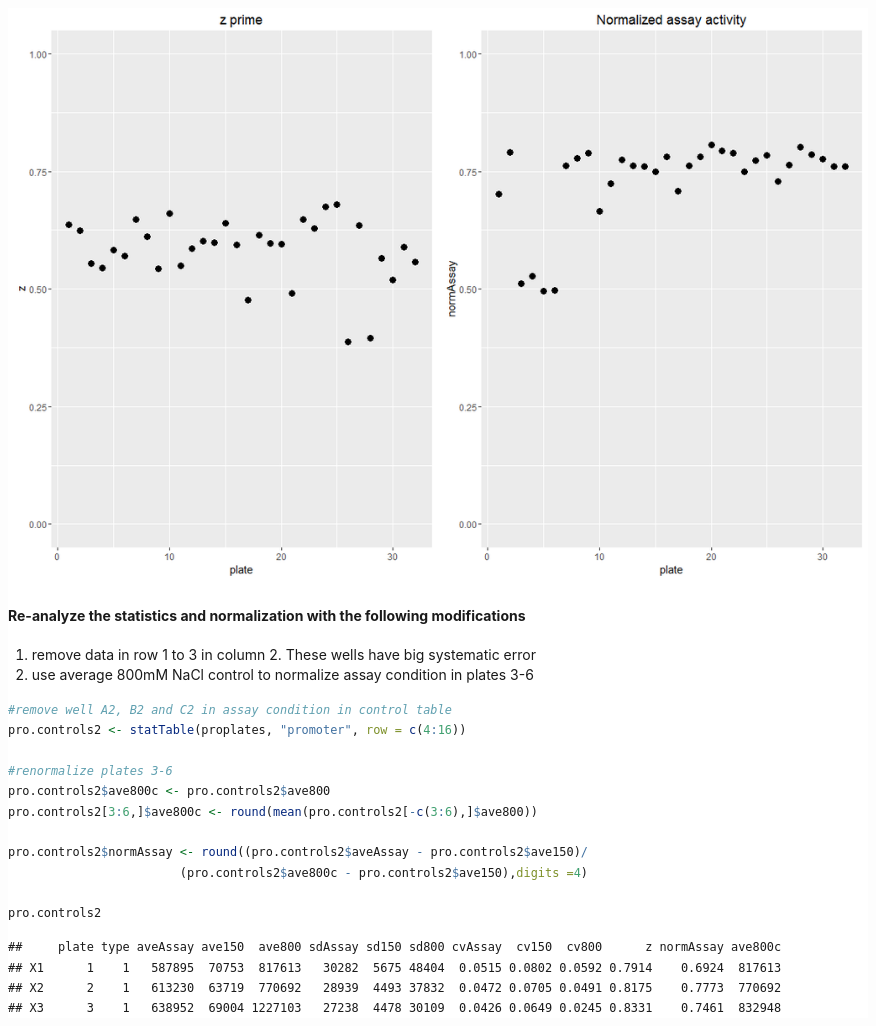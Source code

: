 ![](Figs/unnamed-chunk-8-1.png)

#### Re-analyze the statistics and normalization with the following modifications

1.  remove data in row 1 to 3 in column 2. These wells have big systematic error
2.  use average 800mM NaCl control to normalize assay condition in plates 3-6

``` r
#remove well A2, B2 and C2 in assay condition in control table
pro.controls2 <- statTable(proplates, "promoter", row = c(4:16))

#renormalize plates 3-6
pro.controls2$ave800c <- pro.controls2$ave800
pro.controls2[3:6,]$ave800c <- round(mean(pro.controls2[-c(3:6),]$ave800))

pro.controls2$normAssay <- round((pro.controls2$aveAssay - pro.controls2$ave150)/
                        (pro.controls2$ave800c - pro.controls2$ave150),digits =4)

pro.controls2
```

    ##     plate type aveAssay ave150  ave800 sdAssay sd150 sd800 cvAssay  cv150  cv800      z normAssay ave800c
    ## X1      1    1   587895  70753  817613   30282  5675 48404  0.0515 0.0802 0.0592 0.7914    0.6924  817613
    ## X2      2    1   613230  63719  770692   28939  4493 37832  0.0472 0.0705 0.0491 0.8175    0.7773  770692
    ## X3      3    1   638952  69004 1227103   27238  4478 30109  0.0426 0.0649 0.0245 0.8331    0.7461  832948